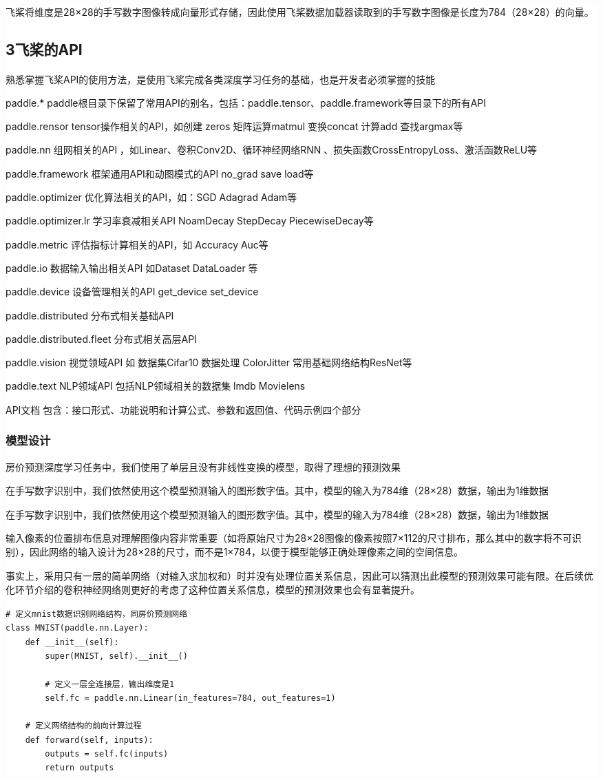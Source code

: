 飞桨将维度是28×28的手写数字图像转成向量形式存储，因此使用飞桨数据加载器读取到的手写数字图像是长度为784（28×28）的向量。

## 3飞桨的API

熟悉掌握飞桨API的使用方法，是使用飞桨完成各类深度学习任务的基础，也是开发者必须掌握的技能

paddle.*   paddle根目录下保留了常用API的别名，包括：paddle.tensor、paddle.framework等目录下的所有API

paddle.rensor tensor操作相关的API，如创建 zeros 矩阵运算matmul 变换concat 计算add  查找argmax等

paddle.nn 组网相关的API  ，如Linear、卷积Conv2D、循环神经网络RNN 、损失函数CrossEntropyLoss、激活函数ReLU等

paddle.framework  框架通用API和动图模式的API  no_grad  save  load等

paddle.optimizer  优化算法相关的API，如：SGD Adagrad Adam等

paddle.optimizer.lr 学习率衰减相关API  NoamDecay StepDecay PiecewiseDecay等

paddle.metric 评估指标计算相关的API，如 Accuracy Auc等

paddle.io 数据输入输出相关API 如Dataset DataLoader   等

paddle.device 设备管理相关的API  get_device  set_device

paddle.distributed  分布式相关基础API

paddle.distributed.fleet  分布式相关高层API

paddle.vision  视觉领域API  如  数据集Cifar10  数据处理  ColorJitter  常用基础网络结构ResNet等

paddle.text   NLP领域API  包括NLP领域相关的数据集  lmdb  Movielens

API文档 包含：接口形式、功能说明和计算公式、参数和返回值、代码示例四个部分

### 模型设计

房价预测深度学习任务中，我们使用了单层且没有非线性变换的模型，取得了理想的预测效果

在手写数字识别中，我们依然使用这个模型预测输入的图形数字值。其中，模型的输入为784维（28×28）数据，输出为1维数据

在手写数字识别中，我们依然使用这个模型预测输入的图形数字值。其中，模型的输入为784维（28×28）数据，输出为1维数据

输入像素的位置排布信息对理解图像内容非常重要（如将原始尺寸为28×28图像的像素按照7×112的尺寸排布，那么其中的数字将不可识别），因此网络的输入设计为28×28的尺寸，而不是1×784，以便于模型能够正确处理像素之间的空间信息。

事实上，采用只有一层的简单网络（对输入求加权和）时并没有处理位置关系信息，因此可以猜测出此模型的预测效果可能有限。在后续优化环节介绍的卷积神经网络则更好的考虑了这种位置关系信息，模型的预测效果也会有显著提升。

```
# 定义mnist数据识别网络结构，同房价预测网络
class MNIST(paddle.nn.Layer):
    def __init__(self):
        super(MNIST, self).__init__()
  
        # 定义一层全连接层，输出维度是1
        self.fc = paddle.nn.Linear(in_features=784, out_features=1)
  
    # 定义网络结构的前向计算过程
    def forward(self, inputs):
        outputs = self.fc(inputs)
        return outputs
```
